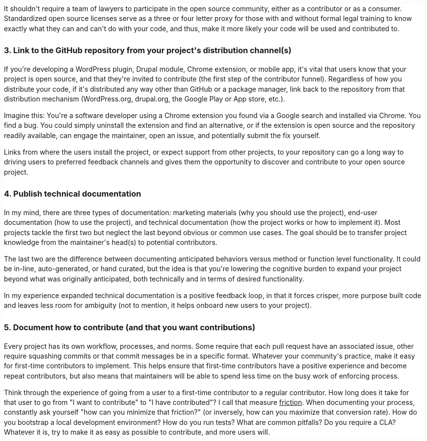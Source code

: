 It shouldn't require a team of lawyers to participate in the open source community, either as a contributor or as a consumer. Standardized open source licenses serve as a three or four letter proxy for those with and without formal legal training to know exactly what they can and can't do with your code, and thus, make it more likely your code will be used and contributed to.

### 3. Link to the GitHub repository from your project's distribution channel(s)

If you're developing a WordPress plugin, Drupal module, Chrome extension, or mobile app, it's vital that users know that your project is open source, and that they're invited to contribute (the first step of the contributor funnel). Regardless of how you distribute your code, if it's distributed any way other than GitHub or a package manager, link back to the repository from that distribution mechanism (WordPress.org, drupal.org, the Google Play or App store, etc.).

Imagine this: You're a software developer using a Chrome extension you found via a Google search and installed via Chrome. You find a bug. You could simply uninstall the extension and find an alternative, or if the extension is open source and the repository readily available, can engage the maintainer, open an issue, and potentially submit the fix yourself.

Links from where the users install the project, or expect support from other projects, to your repository can go a long way to driving users to preferred feedback channels and gives them the opportunity to discover and contribute to your open source project.

### 4. Publish technical documentation

In my mind, there are three types of documentation: marketing materials (why you should use the project), end-user documentation (how to use the project), and technical documentation (how the project works or how to implement it). Most projects tackle the first two but neglect the last beyond obvious or common use cases. The goal should be to transfer project knowledge from the maintainer's head(s) to potential contributors.

The last two are the difference between documenting anticipated behaviors versus method or function level functionality. It could be in-line, auto-generated, or hand curated, but the idea is that you're lowering the cognitive burden to expand your project beyond what was originally anticipated, both technically and in terms of desired functionality.

In my experience expanded technical documentation is a positive feedback loop, in that it forces crisper, more purpose built code and leaves less room for ambiguity (not to mention, it helps onboard new users to your project).

### 5. Document how to contribute (and that you want contributions)

Every project has its own workflow, processes, and norms. Some require that each pull request have an associated issue, other require squashing commits or that commit messages be in a specific format. Whatever your community's practice, make it easy for first-time contributors to implement. This helps ensure that first-time contributors have a positive experience and become repeat contributors, but also means that maintainers will be able to spend less time on the busy work of enforcing process.

Think through the experience of going from a user to a first-time contributor to a regular contributor. How long does it take for that user to go from "I want to contribute" to "I have contributed"? I call that measure [friction](https://ben.balter.com/2013/08/11/friction/). When documenting your process, constantly ask yourself "how can you minimize that friction?" (or inversely, how can you maximize that conversion rate). How do you bootstrap a local development environment? How do you run tests? What are common pitfalls? Do you require a CLA? Whatever it is, try to make it as easy as possible to contribute, and more users will.
